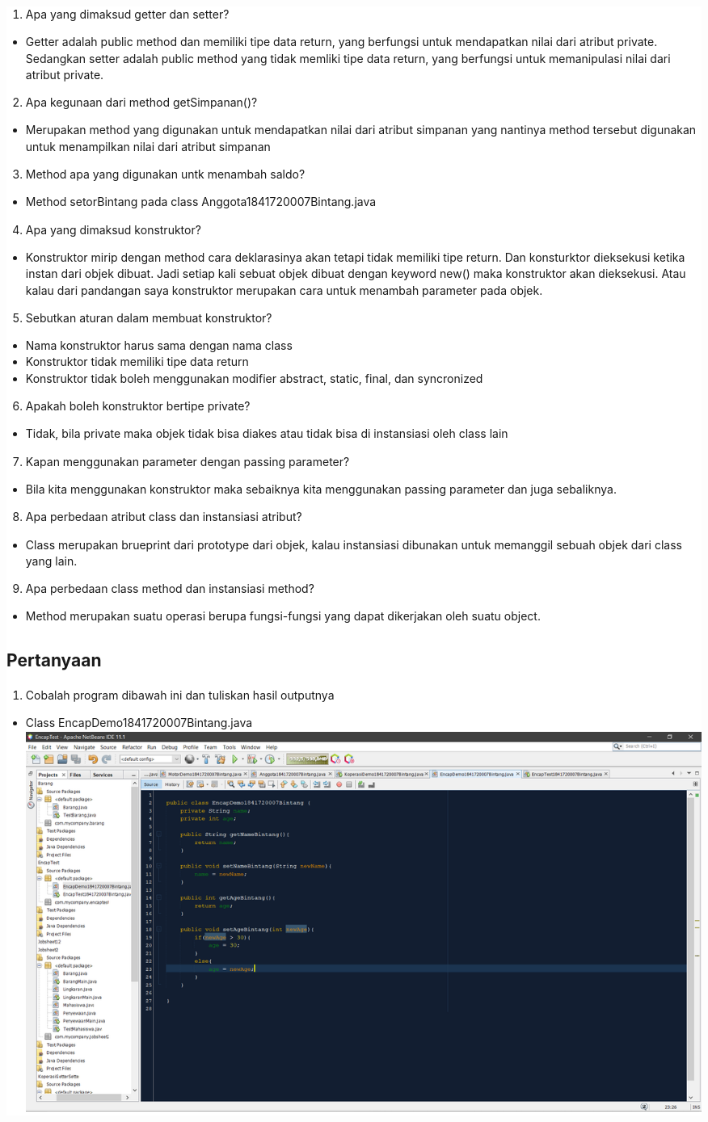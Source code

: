 1. Apa yang dimaksud getter dan setter?
-   Getter adalah public method dan memiliki tipe data return, yang berfungsi untuk mendapatkan nilai dari atribut private. Sedangkan setter adalah public method yang tidak memliki tipe data return, yang berfungsi untuk memanipulasi nilai dari atribut private.

2.	Apa kegunaan dari method getSimpanan()?
-   Merupakan method yang digunakan untuk mendapatkan nilai dari atribut simpanan yang nantinya method tersebut digunakan untuk menampilkan nilai dari atribut simpanan

3.	Method apa yang digunakan untk menambah saldo? 
-   Method setorBintang pada class Anggota1841720007Bintang.java

4.	Apa yang dimaksud konstruktor?
-   Konstruktor mirip dengan method cara deklarasinya akan tetapi tidak memiliki tipe return. Dan konsturktor dieksekusi ketika instan dari objek dibuat. Jadi setiap kali sebuat objek dibuat dengan keyword new() maka konstruktor akan dieksekusi. Atau kalau dari pandangan saya konstruktor merupakan cara untuk menambah parameter pada objek.

5.	Sebutkan aturan dalam membuat konstruktor?
-   Nama konstruktor harus sama dengan nama class
-   Konstruktor tidak memiliki tipe data return
-   Konstruktor tidak boleh menggunakan modifier abstract, static, final, dan syncronized

6.	Apakah boleh konstruktor bertipe private?
-   Tidak, bila private maka objek tidak bisa diakes atau tidak bisa di instansiasi oleh class lain

7.	Kapan menggunakan parameter dengan passing parameter?
-   Bila kita menggunakan konstruktor maka sebaiknya kita menggunakan passing parameter dan juga sebaliknya.

8.	Apa perbedaan atribut class dan instansiasi atribut?
-   Class merupakan brueprint dari prototype dari objek, kalau instansiasi dibunakan untuk memanggil sebuah objek dari class yang lain.

9.	Apa perbedaan class method dan instansiasi method?
-   Method merupakan suatu operasi berupa fungsi-fungsi yang dapat dikerjakan oleh suatu object.

## Pertanyaan

1. Cobalah program dibawah ini dan tuliskan hasil outputnya

- Class EncapDemo1841720007Bintang.java
![contoh screenshot](img/EncapDemo.png)